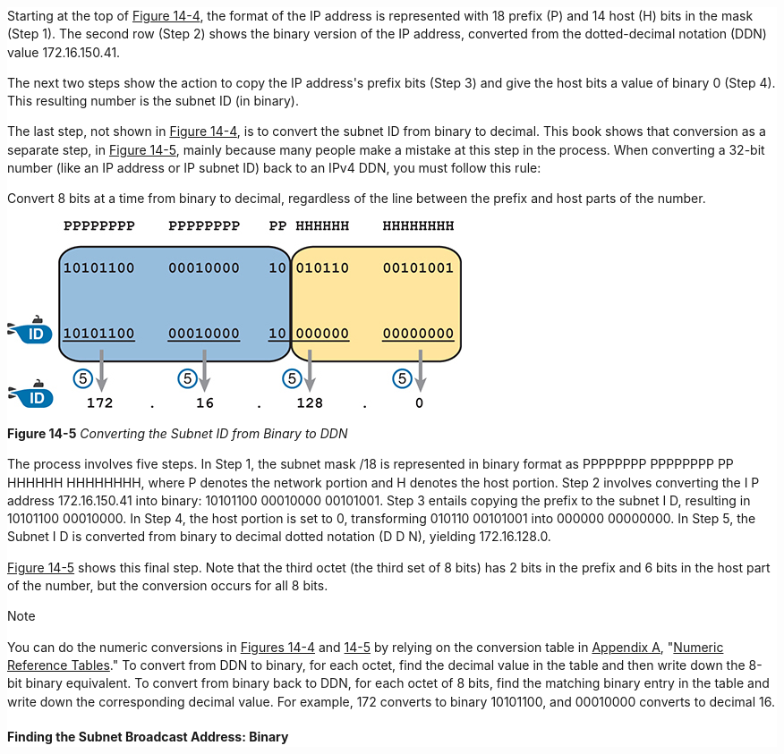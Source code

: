 Starting at the top of [Figure 14-4](vol1_ch14.xhtml#ch14fig04), the format of the IP address is represented with 18 prefix (P) and 14 host (H) bits in the mask (Step 1). The second row (Step 2) shows the binary version of the IP address, converted from the dotted-decimal notation (DDN) value 172.16.150.41.

The next two steps show the action to copy the IP address's prefix bits (Step 3) and give the host bits a value of binary 0 (Step 4). This resulting number is the subnet ID (in binary).

The last step, not shown in [Figure 14-4](vol1_ch14.xhtml#ch14fig04), is to convert the subnet ID from binary to decimal. This book shows that conversion as a separate step, in [Figure 14-5](vol1_ch14.xhtml#ch14fig05), mainly because many people make a mistake at this step in the process. When converting a 32-bit number (like an IP address or IP subnet ID) back to an IPv4 DDN, you must follow this rule:

Convert 8 bits at a time from binary to decimal, regardless of the line between the prefix and host parts of the number.

![A schematic demonstrates the binary concept of converting the I P Address to the Subnet I D.](images/vol1_14fig05.jpg)


**Figure 14-5** *Converting the Subnet ID from Binary to DDN*

The process involves five steps. In Step 1, the subnet mask /18 is represented in binary format as PPPPPPPP PPPPPPPP PP HHHHHH HHHHHHHH, where P denotes the network portion and H denotes the host portion. Step 2 involves converting the I P address 172.16.150.41 into binary: 10101100 00010000 00101001. Step 3 entails copying the prefix to the subnet I D, resulting in 10101100 00010000. In Step 4, the host portion is set to 0, transforming 010110 00101001 into 000000 00000000. In Step 5, the Subnet I D is converted from binary to decimal dotted notation (D D N), yielding 172.16.128.0.

[Figure 14-5](vol1_ch14.xhtml#ch14fig05) shows this final step. Note that the third octet (the third set of 8 bits) has 2 bits in the prefix and 6 bits in the host part of the number, but the conversion occurs for all 8 bits.

Note

You can do the numeric conversions in [Figures 14-4](vol1_ch14.xhtml#ch14fig04) and [14-5](vol1_ch14.xhtml#ch14fig05) by relying on the conversion table in [Appendix A](vol1_appa.xhtml#appa), "[Numeric Reference Tables](vol1_appa.xhtml#appa)." To convert from DDN to binary, for each octet, find the decimal value in the table and then write down the 8-bit binary equivalent. To convert from binary back to DDN, for each octet of 8 bits, find the matching binary entry in the table and write down the corresponding decimal value. For example, 172 converts to binary 10101100, and 00010000 converts to decimal 16.

#### Finding the Subnet Broadcast Address: Binary
